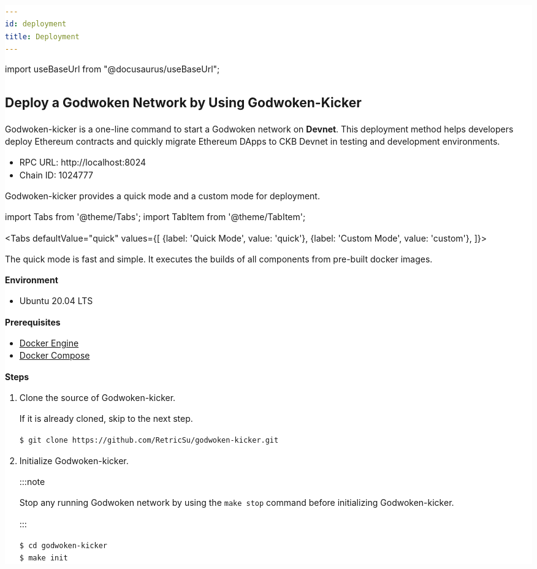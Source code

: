 ```yaml
---
id: deployment
title: Deployment
---
```

import useBaseUrl from "@docusaurus/useBaseUrl";

## Deploy a Godwoken Network by Using Godwoken-Kicker

Godwoken-kicker is a one-line command to start a Godwoken network on **Devnet**. This deployment method helps developers deploy Ethereum contracts and quickly migrate Ethereum DApps to CKB Devnet in testing and development environments.

- RPC URL: http://localhost:8024
- Chain ID: 1024777

Godwoken-kicker provides a quick mode and a custom mode for deployment.

import Tabs from '@theme/Tabs';
import TabItem from '@theme/TabItem';

<Tabs
  defaultValue="quick"
  values={[
    {label: 'Quick Mode', value: 'quick'},
    {label: 'Custom Mode', value: 'custom'},
  ]}>
<TabItem value="quick"><p>The quick mode is fast and simple. It executes the builds of all components from pre-built docker images.</p><b>Environment</b><p><ul><li>Ubuntu 20.04 LTS</li></ul></p><b>Prerequisites</b><p><ul><li><a href="https://docs.docker.com/engine/install/ubuntu/">Docker Engine</a></li><li><a href="https://docs.docker.com/compose/install/">Docker Compose</a></li></ul></p>

<p><b>Steps</b></p>

<ol> 
    <li><p>Clone the source of Godwoken-kicker.</p>
        <p>If it is already cloned, skip to the next step.</p>


```bash
$ git clone https://github.com/RetricSu/godwoken-kicker.git
```

</li>

<li><p>Initialize Godwoken-kicker.</p>

:::note

Stop any running Godwoken network by using the <code>make stop</code> command before initializing Godwoken-kicker. 

:::

```bash
$ cd godwoken-kicker
$ make init
```
